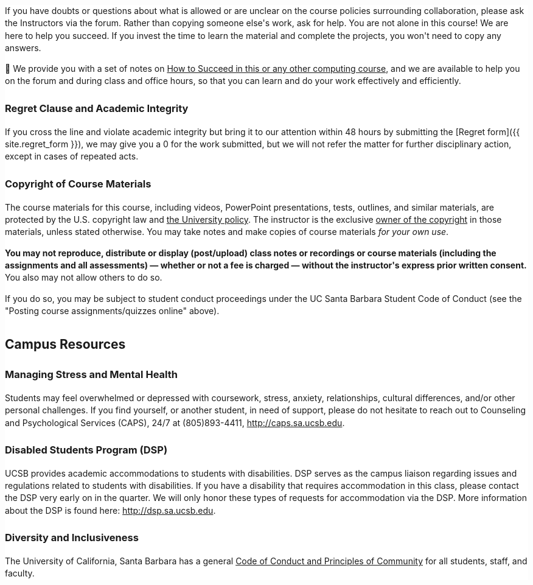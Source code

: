 If you have doubts or questions about what is allowed or are unclear on the course policies surrounding collaboration, please ask the Instructors via the forum.
Rather than copying someone else's work, ask for help. You are not alone in this course! We are here to help you succeed. If you invest the time to learn the material and complete the projects, you won't need to copy any answers.

🌟 We provide you with a set of notes on [How to Succeed in this or any other computing course]({{site.url}}/{{site.baseurl}}/success), and we are available to help you on the forum and during class and office hours, so that you can learn and do your work effectively and efficiently.

### Regret Clause and Academic Integrity
If you cross the line and violate academic integrity
but bring it to our attention within 48 hours by submitting the [Regret form]({{ site.regret_form }}),
we may give you a 0 for the work submitted, but we will not refer the matter for further disciplinary action, except in cases of repeated acts.

### Copyright of Course Materials
The course materials for this course, including videos, PowerPoint presentations, tests, outlines, and similar materials, are protected by the U.S. copyright law and [the University policy](https://copyright.universityofcalifornia.edu/resources/recorded-presentations.html). The instructor is the exclusive [owner of the copyright](https://copyright.universityofcalifornia.edu/resources/ownership-course-materials.html) in those materials, unless stated otherwise. You may take notes and make copies of course materials _for your own use_. 

**You may not reproduce, distribute or display (post/upload) class notes or recordings or course materials (including the assignments and all assessments) — whether or not a fee is charged — without the instructor's express prior written consent.** You also may not allow others to do so.

If you do so, you may be subject to student conduct proceedings under the UC Santa Barbara Student Code of Conduct (see the "Posting course assignments/quizzes online" above).

## Campus Resources
    
### Managing Stress and Mental Health
Students may feel overwhelmed or depressed with coursework, stress, anxiety, relationships, cultural differences, and/or other personal challenges. If you find yourself, or another student, in need of support, please do not hesitate to reach out to Counseling and Psychological Services (CAPS), 24/7 at (805)893-4411, <http://caps.sa.ucsb.edu>.

### Disabled Students Program (DSP)
UCSB provides academic accommodations to students with disabilities. DSP serves as the campus liaison regarding issues and regulations related to students with disabilities. If you have a disability that requires accommodation in this class, please contact the DSP very early on in the quarter. We will only honor these types of requests for accommodation via the DSP. More information about the DSP is found here: <http://dsp.sa.ucsb.edu>.

### Diversity and Inclusiveness

The University of California, Santa Barbara has a general [Code of Conduct and Principles of Community](https://cs.ucsb.edu/diversity-equity-inclusion/code-conduct) for all students, staff, and faculty.

